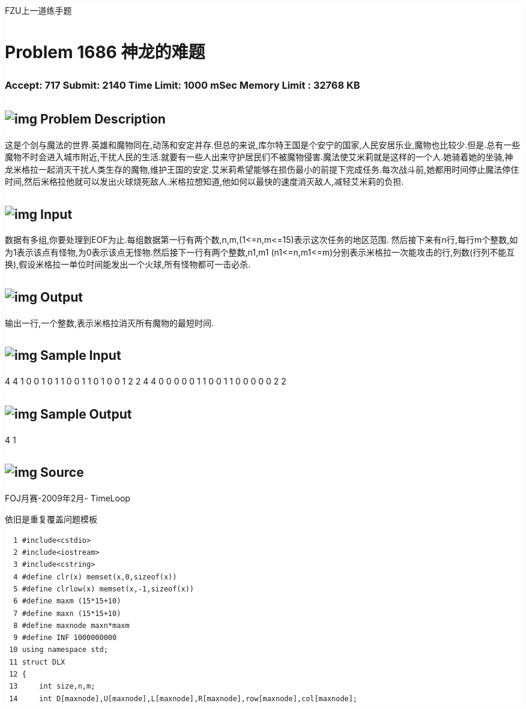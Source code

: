  

 FZU上一道练手题

# **Problem 1686 神龙的难题**

### Accept: 717    Submit: 2140 Time Limit: 1000 mSec    Memory Limit : 32768 KB

## ![img](http://acm.fzu.edu.cn/image/prodesc.gif) Problem Description

 

  这是个剑与魔法的世界.英雄和魔物同在,动荡和安定并存.但总的来说,库尔特王国是个安宁的国家,人民安居乐业,魔物也比较少.但是.总有一些魔物不时会进入城市附近,干扰人民的生活.就要有一些人出来守护居民们不被魔物侵害.魔法使艾米莉就是这样的一个人.她骑着她的坐骑,神龙米格拉一起消灭干扰人类生存的魔物,维护王国的安定.艾米莉希望能够在损伤最小的前提下完成任务.每次战斗前,她都用时间停止魔法停住时间,然后米格拉他就可以发出火球烧死敌人.米格拉想知道,他如何以最快的速度消灭敌人,减轻艾米莉的负担.

## ![img](http://acm.fzu.edu.cn/image/prodesc.gif) Input

 

  数据有多组,你要处理到EOF为止.每组数据第一行有两个数,n,m,(1<=n,m<=15)表示这次任务的地区范围.  然后接下来有n行,每行m个整数,如为1表示该点有怪物,为0表示该点无怪物.然后接下一行有两个整数,n1,m1  (n1<=n,m1<=m)分别表示米格拉一次能攻击的行,列数(行列不能互换),假设米格拉一单位时间能发出一个火球,所有怪物都可一击必杀. 

 

## ![img](http://acm.fzu.edu.cn/image/prodesc.gif) Output

 

  输出一行,一个整数,表示米格拉消灭所有魔物的最短时间. 

 

## ![img](http://acm.fzu.edu.cn/image/prodesc.gif) Sample Input

4 4 1 0 0 1 0 1 1 0 0 1 1 0 1 0 0 1 2 2 4 4  0 0 0 0 0 1 1 0 0 1 1 0 0 0 0 0 2 2 

## ![img](http://acm.fzu.edu.cn/image/prodesc.gif) Sample Output

4 1 

## ![img](http://acm.fzu.edu.cn/image/prodesc.gif) Source

  FOJ月赛-2009年2月- TimeLoop

 

依旧是重复覆盖问题模板

```
  1 #include<cstdio>
  2 #include<iostream>
  3 #include<cstring>
  4 #define clr(x) memset(x,0,sizeof(x))
  5 #define clrlow(x) memset(x,-1,sizeof(x))
  6 #define maxm (15*15+10)
  7 #define maxn (15*15+10)
  8 #define maxnode maxn*maxm
  9 #define INF 1000000000
 10 using namespace std;
 11 struct DLX
 12 {
 13     int size,n,m;
 14     int D[maxnode],U[maxnode],L[maxnode],R[maxnode],row[maxnode],col[maxnode];
```